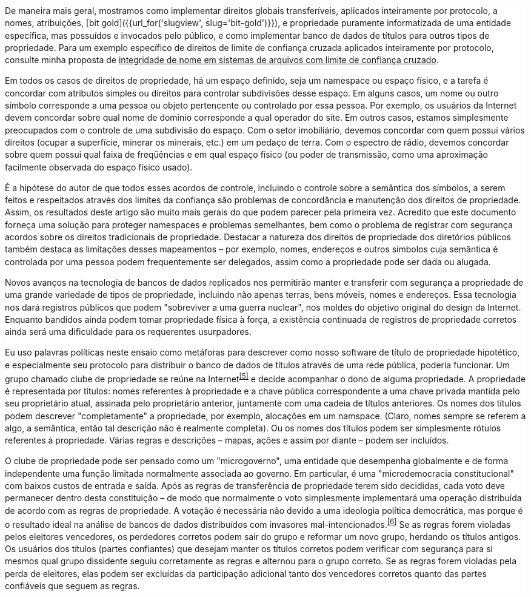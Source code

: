 De maneira mais geral, mostramos como implementar direitos globais transferíveis, aplicados inteiramente por protocolo, a nomes, atribuições, [bit gold]({{url_for('slugview', slug='bit-gold')}}), e propriedade puramente informatizada de uma entidade específica, mas possuídos e invocados pelo público, e como implementar banco de dados de títulos para outros tipos de propriedade. Para um exemplo específico de direitos de limite de confiança cruzada aplicados inteiramente por protocolo, consulte minha proposta de [integridade de nome em sistemas de arquivos com limite de confiança cruzado](http://szabo.best.vwh.net/nameintegrity.html).

Em todos os casos de direitos de propriedade, há um espaço definido, seja um namespace ou espaço físico, e a tarefa é concordar com atributos simples ou direitos para controlar subdivisões desse espaço. Em alguns casos, um nome ou outro símbolo corresponde a uma pessoa ou objeto pertencente ou controlado por essa pessoa. Por exemplo, os usuários da Internet devem concordar sobre qual nome de domínio corresponde a qual operador do site. Em outros casos, estamos simplesmente preocupados com o controle de uma subdivisão do espaço. Com o setor imobiliário, devemos concordar com quem possui vários direitos (ocupar a superfície, minerar os minerais, etc.) em um pedaço de terra. Com o espectro de rádio, devemos concordar sobre quem possui qual faixa de freqüências e em qual espaço físico (ou poder de transmissão, como uma aproximação facilmente observada do espaço físico usado).

É a hipótese do autor de que todos esses acordos de controle, incluindo o controle sobre a semântica dos símbolos, a serem feitos e respeitados através dos limites da confiança são problemas de concordância e manutenção dos direitos de propriedade. Assim, os resultados deste artigo são muito mais gerais do que podem parecer pela primeira vez. Acredito que este documento forneça uma solução para proteger namespaces e problemas semelhantes, bem como o problema de registrar com segurança acordos sobre os direitos tradicionais de propriedade. Destacar a natureza dos direitos de propriedade dos diretórios públicos também destaca as limitações desses mapeamentos – por exemplo, nomes, endereços e outros símbolos cuja semântica é controlada por uma pessoa podem frequentemente ser delegados, assim como a propriedade pode ser dada ou alugada.

Novos avanços na tecnologia de bancos de dados replicados nos permitirão manter e transferir com segurança a propriedade de uma grande variedade de tipos de propriedade, incluindo não apenas terras, bens móveis, nomes e endereços. Essa tecnologia nos dará registros públicos que podem "sobreviver a uma guerra nuclear", nos moldes do objetivo original do design da Internet. Enquanto bandidos ainda podem tomar propriedade física à força, a existência continuada de registros de propriedade corretos ainda será uma dificuldade para os requerentes usurpadores.

Eu uso palavras políticas neste ensaio como metáforas para descrever como nosso software de título de propriedade hipotético, e especialmente seu protocolo para distribuir o banco de dados de títulos através de uma rede pública, poderia funcionar. Um grupo chamado clube de propriedade se reúne na Internet<sup>[[5]](#fn5)</sup> e decide acompanhar o dono de alguma propriedade. A propriedade é representada por títulos: nomes referentes à propriedade e a chave pública correspondente a uma chave privada mantida pelo seu proprietário atual, assinada pelo proprietário anterior, juntamente com uma cadeia de títulos anteriores. Os nomes dos títulos podem descrever "completamente" a propriedade, por exemplo, alocações em um namspace. (Claro, nomes sempre se referem a algo, a semântica, então tal descrição não é realmente completa). Ou os nomes dos títulos podem ser simplesmente rótulos referentes à propriedade. Várias regras e descrições – mapas, ações e assim por diante – podem ser incluídos.

O clube de propriedade pode ser pensado como um "microgoverno", uma entidade que desempenha globalmente e de forma independente uma função limitada normalmente associada ao governo. Em particular, é uma "microdemocracia constitucional" com baixos custos de entrada e saída. Após as regras de transferência de propriedade terem sido decididas, cada voto deve permanecer dentro desta constituição – de modo que normalmente o voto simplesmente implementará uma operação distribuída de acordo com as regras de propriedade. A votação é necessária não devido a uma ideologia política democrática, mas porque é o resultado ideal na análise de bancos de dados distribuídos com invasores mal-intencionados.<sup>[[6]](#fn6)</sup> Se as regras forem violadas pelos eleitores vencedores, os perdedores corretos podem sair do grupo e reformar um novo grupo, herdando os títulos antigos. Os usuários dos títulos (partes confiantes) que desejam manter os títulos corretos podem verificar com segurança para si mesmos qual grupo dissidente seguiu corretamente as regras e alternou para o grupo correto. Se as regras forem violadas pela perda de eleitores, elas podem ser excluídas da participação adicional tanto dos vencedores corretos quanto das partes confiáveis que seguem as regras.
